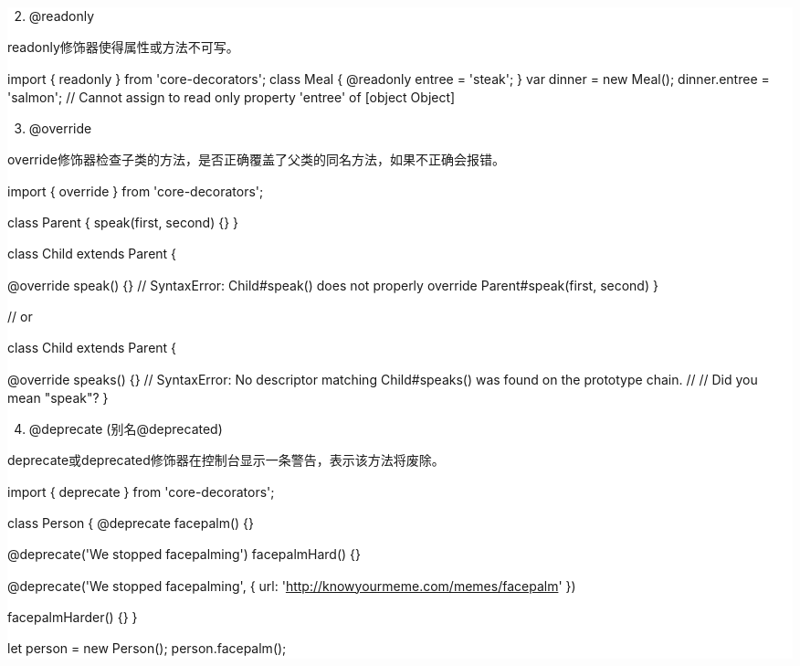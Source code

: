 2. @readonly

 readonly修饰器使得属性或方法不可写。

  import { readonly } from 'core-decorators';
  class Meal {
   @readonly
   entree = 'steak';
  }
  var dinner = new Meal();
  dinner.entree = 'salmon';
  // Cannot assign to read only property 'entree' of [object Object]

3. @override

 override修饰器检查子类的方法，是否正确覆盖了父类的同名方法，如果不正确会报错。

  import { override } from 'core-decorators';
  
  class Parent {
   speak(first, second) {}
  }
  
  class Child extends Parent {
  
  @override
  speak() {}
   // SyntaxError: Child#speak() does not properly override Parent#speak(first, second)
  }

  // or

  class Child extends Parent {
  
   @override
   speaks() {}
   // SyntaxError: No descriptor matching Child#speaks() was found on the prototype chain.
  //
  // Did you mean "speak"?
  }

4. @deprecate (别名@deprecated)

 deprecate或deprecated修饰器在控制台显示一条警告，表示该方法将废除。

  import { deprecate } from 'core-decorators';
  
  class Person {
   @deprecate
   facepalm() {}

   @deprecate('We stopped facepalming')
   facepalmHard() {}

   @deprecate('We stopped facepalming', { url: '<http://knowyourmeme.com/memes/facepalm>' })

   facepalmHarder() {}
  }
  
  let person = new Person();
  person.facepalm();
